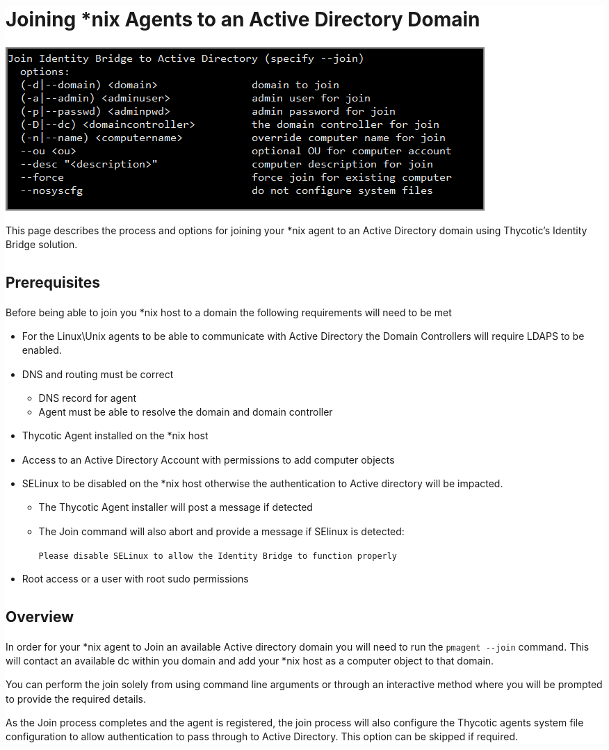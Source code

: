[title]: # (Join Agent to AD)
[tags]: # (setup)
[priority]: # (4)
# Joining *nix Agents to an Active Directory Domain

![cmds](images/cmds.png "Commands help output")

This page describes the process and options for joining your *nix agent to an Active Directory domain using Thycotic’s Identity Bridge solution.

## Prerequisites

Before being able to join you *nix host to a domain the following requirements will need to be met

* For the Linux\Unix agents to be able to communicate with Active Directory the Domain Controllers will require LDAPS to be enabled.
* DNS and routing must be correct
  * DNS record for agent
  * Agent must be able to resolve the domain and domain controller
* Thycotic Agent installed on the *nix host
* Access to an Active Directory Account with permissions to add computer objects
* SELinux to be disabled on the *nix host otherwise the authentication to Active directory will be impacted.
  * The Thycotic Agent installer will post a message if detected
  * The Join command will also abort and provide a message if SElinux is detected:

    ```
    Please disable SELinux to allow the Identity Bridge to function properly
    ```

* Root access or a user with root sudo permissions

## Overview

In order for your *nix agent to Join an available Active directory domain you will need to run the `pmagent --join` command. This will contact an available dc within you domain and add your \*nix host as a computer object to that domain.

You can perform the join solely from using command line arguments or through an interactive method where you will be prompted to provide the required details.

As the Join process completes and the agent is registered, the join process will also configure the Thycotic agents system file configuration to allow
authentication to pass through to Active Directory. This option can be skipped if required.
